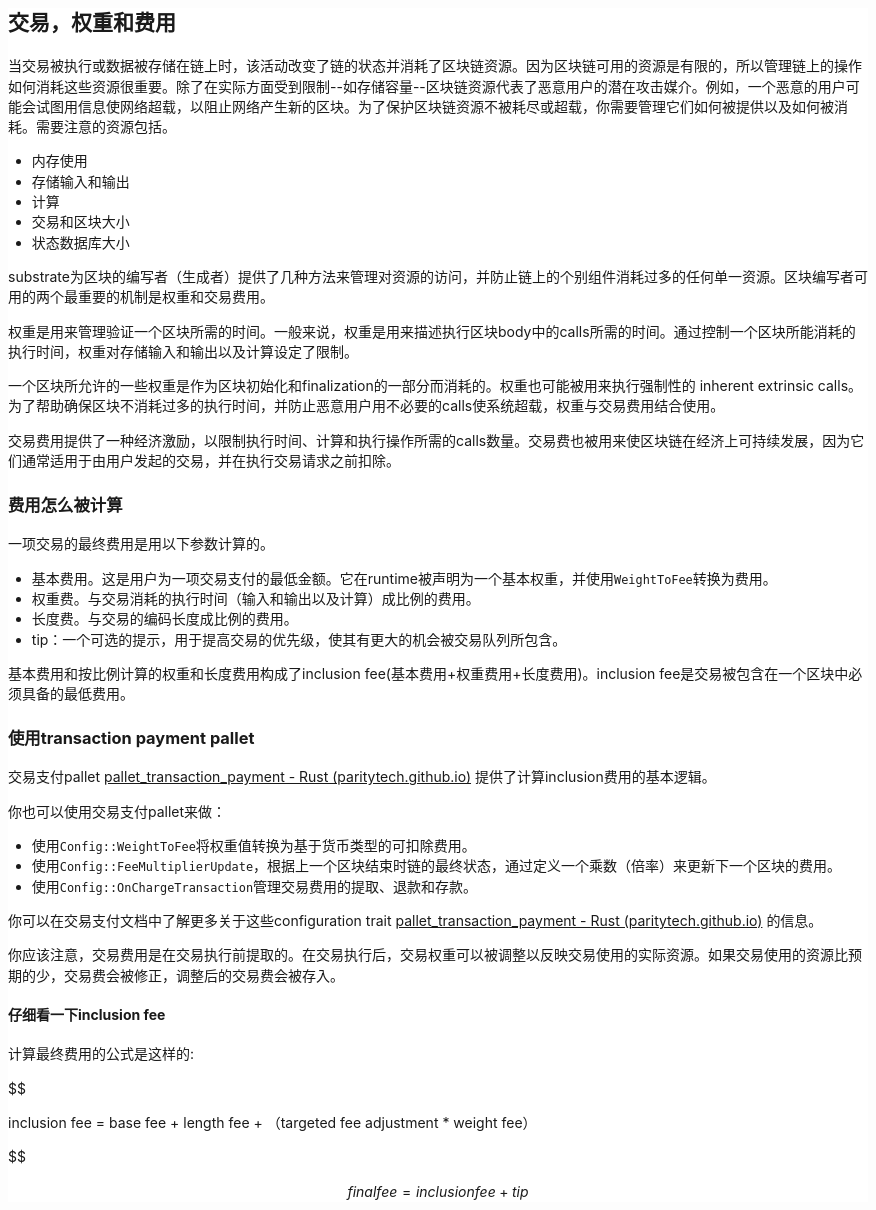 ## 交易，权重和费用

当交易被执行或数据被存储在链上时，该活动改变了链的状态并消耗了区块链资源。因为区块链可用的资源是有限的，所以管理链上的操作如何消耗这些资源很重要。除了在实际方面受到限制--如存储容量--区块链资源代表了恶意用户的潜在攻击媒介。例如，一个恶意的用户可能会试图用信息使网络超载，以阻止网络产生新的区块。为了保护区块链资源不被耗尽或超载，你需要管理它们如何被提供以及如何被消耗。需要注意的资源包括。

- 内存使用
- 存储输入和输出
- 计算
- 交易和区块大小
- 状态数据库大小

substrate为区块的编写者（生成者）提供了几种方法来管理对资源的访问，并防止链上的个别组件消耗过多的任何单一资源。区块编写者可用的两个最重要的机制是权重和交易费用。

权重是用来管理验证一个区块所需的时间。一般来说，权重是用来描述执行区块body中的calls所需的时间。通过控制一个区块所能消耗的执行时间，权重对存储输入和输出以及计算设定了限制。

一个区块所允许的一些权重是作为区块初始化和finalization的一部分而消耗的。权重也可能被用来执行强制性的 inherent extrinsic calls。为了帮助确保区块不消耗过多的执行时间，并防止恶意用户用不必要的calls使系统超载，权重与交易费用结合使用。

交易费用提供了一种经济激励，以限制执行时间、计算和执行操作所需的calls数量。交易费也被用来使区块链在经济上可持续发展，因为它们通常适用于由用户发起的交易，并在执行交易请求之前扣除。

### 费用怎么被计算

一项交易的最终费用是用以下参数计算的。

- 基本费用。这是用户为一项交易支付的最低金额。它在runtime被声明为一个基本权重，并使用`WeightToFee`转换为费用。
- 权重费。与交易消耗的执行时间（输入和输出以及计算）成比例的费用。
- 长度费。与交易的编码长度成比例的费用。
- tip：一个可选的提示，用于提高交易的优先级，使其有更大的机会被交易队列所包含。

基本费用和按比例计算的权重和长度费用构成了inclusion fee(基本费用+权重费用+长度费用)。inclusion fee是交易被包含在一个区块中必须具备的最低费用。

### 使用transaction payment pallet

交易支付pallet [pallet_transaction_payment - Rust (paritytech.github.io)](https://paritytech.github.io/substrate/master/pallet_transaction_payment/index.html) 提供了计算inclusion费用的基本逻辑。

你也可以使用交易支付pallet来做：

- 使用`Config::WeightToFee`将权重值转换为基于货币类型的可扣除费用。
- 使用`Config::FeeMultiplierUpdate`，根据上一个区块结束时链的最终状态，通过定义一个乘数（倍率）来更新下一个区块的费用。
- 使用`Config::OnChargeTransaction`管理交易费用的提取、退款和存款。

你可以在交易支付文档中了解更多关于这些configuration trait [pallet_transaction_payment - Rust (paritytech.github.io)](https://paritytech.github.io/substrate/master/pallet_transaction_payment/index.html) 的信息。

你应该注意，交易费用是在交易执行前提取的。在交易执行后，交易权重可以被调整以反映交易使用的实际资源。如果交易使用的资源比预期的少，交易费会被修正，调整后的交易费会被存入。

#### 仔细看一下inclusion fee

计算最终费用的公式是这样的:

$$

inclusion fee = base fee + length fee + （targeted fee adjustment * weight fee）

$$

$$
final fee = inclusion fee + tip
$$
